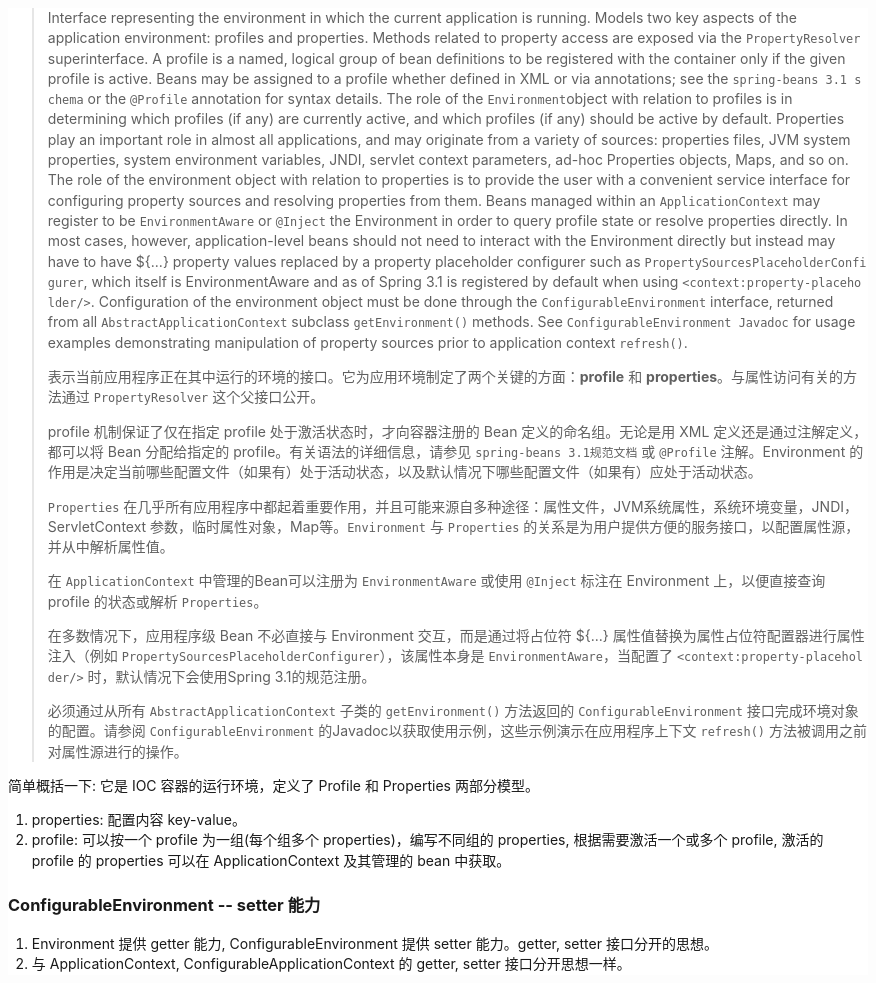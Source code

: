 > Interface representing the environment in which the current application is running. Models two key aspects of the application environment: profiles and properties. Methods related to property access are exposed via the `PropertyResolver`superinterface. A profile is a named, logical group of bean definitions to be registered with the container only if the given profile is active. Beans may be assigned to a profile whether defined in XML or via annotations; see the `spring-beans 3.1 schema` or the `@Profile` annotation for syntax details. The role of the `Environment`object with relation to profiles is in determining which profiles (if any) are currently active, and which profiles (if any) should be active by default. Properties play an important role in almost all applications, and may originate from a variety of sources: properties files, JVM system properties, system environment variables, JNDI, servlet context parameters, ad-hoc Properties objects, Maps, and so on. The role of the environment object with relation to properties is to provide the user with a convenient service interface for configuring property sources and resolving properties from them. Beans managed within an `ApplicationContext` may register to be `EnvironmentAware` or `@Inject` the Environment in order to query profile state or resolve properties directly. In most cases, however, application-level beans should not need to interact with the Environment directly but instead may have to have ${...} property values replaced by a property placeholder configurer such as `PropertySourcesPlaceholderConfigurer`, which itself is EnvironmentAware and as of Spring 3.1 is registered by default when using `<context:property-placeholder/>`. Configuration of the environment object must be done through the `ConfigurableEnvironment` interface, returned from all `AbstractApplicationContext` subclass `getEnvironment()` methods. See `ConfigurableEnvironment Javadoc` for usage examples demonstrating manipulation of property sources prior to application context `refresh()`.
>
> 表示当前应用程序正在其中运行的环境的接口。它为应用环境制定了两个关键的方面：**profile** 和 **properties**。与属性访问有关的方法通过 `PropertyResolver` 这个父接口公开。
>
> profile 机制保证了仅在指定 profile 处于激活状态时，才向容器注册的 Bean 定义的命名组。无论是用 XML 定义还是通过注解定义，都可以将 Bean 分配给指定的 profile。有关语法的详细信息，请参见 `spring-beans 3.1规范文档`  或 `@Profile` 注解。Environment 的作用是决定当前哪些配置文件（如果有）处于活动状态，以及默认情况下哪些配置文件（如果有）应处于活动状态。
>
> `Properties` 在几乎所有应用程序中都起着重要作用，并且可能来源自多种途径：属性文件，JVM系统属性，系统环境变量，JNDI，ServletContext 参数，临时属性对象，Map等。`Environment` 与 `Properties` 的关系是为用户提供方便的服务接口，以配置属性源，并从中解析属性值。
>
> 在 `ApplicationContext` 中管理的Bean可以注册为 `EnvironmentAware` 或使用 `@Inject` 标注在 Environment 上，以便直接查询 profile 的状态或解析 `Properties`。
>
> 在多数情况下，应用程序级 Bean 不必直接与 Environment 交互，而是通过将占位符 ${...} 属性值替换为属性占位符配置器进行属性注入（例如 `PropertySourcesPlaceholderConfigurer`），该属性本身是 `EnvironmentAware`，当配置了 `<context:property-placeholder/>` 时，默认情况下会使用Spring 3.1的规范注册。
>
> 必须通过从所有 `AbstractApplicationContext` 子类的 `getEnvironment()` 方法返回的 `ConfigurableEnvironment` 接口完成环境对象的配置。请参阅 `ConfigurableEnvironment` 的Javadoc以获取使用示例，这些示例演示在应用程序上下文 `refresh()` 方法被调用之前对属性源进行的操作。

简单概括一下: 它是 IOC 容器的运行环境，定义了 Profile 和 Properties 两部分模型。

1. properties: 配置内容 key-value。
2. profile: 可以按一个 profile 为一组(每个组多个 properties)，编写不同组的 properties, 根据需要激活一个或多个 profile, 激活的 profile 的 properties 可以在 ApplicationContext 及其管理的 bean 中获取。

### ConfigurableEnvironment -- setter 能力

1. Environment 提供 getter 能力, ConfigurableEnvironment 提供 setter 能力。getter, setter 接口分开的思想。
2. 与 ApplicationContext, ConfigurableApplicationContext 的 getter, setter 接口分开思想一样。
